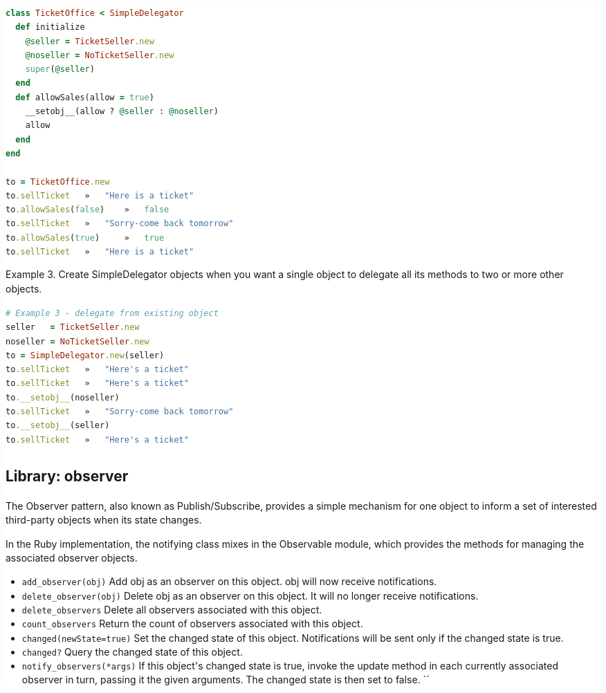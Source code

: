 ```ruby
class TicketOffice < SimpleDelegator
  def initialize
    @seller = TicketSeller.new
    @noseller = NoTicketSeller.new
    super(@seller)
  end
  def allowSales(allow = true)
    __setobj__(allow ? @seller : @noseller)
    allow
  end
end

to = TicketOffice.new
to.sellTicket 	» 	"Here is a ticket"
to.allowSales(false) 	» 	false
to.sellTicket 	» 	"Sorry-come back tomorrow"
to.allowSales(true) 	» 	true
to.sellTicket 	» 	"Here is a ticket"
```

Example 3. Create SimpleDelegator objects when you want a single object
to delegate all its methods to two or more other objects.

```ruby
# Example 3 - delegate from existing object
seller   = TicketSeller.new
noseller = NoTicketSeller.new
to = SimpleDelegator.new(seller)
to.sellTicket 	» 	"Here's a ticket"
to.sellTicket 	» 	"Here's a ticket"
to.__setobj__(noseller)
to.sellTicket 	» 	"Sorry-come back tomorrow"
to.__setobj__(seller)
to.sellTicket 	» 	"Here's a ticket"
```

## Library: observer

The Observer pattern, also known as Publish/Subscribe, provides a simple
mechanism for one object to inform a set of interested third-party
objects when its state changes.

In the Ruby implementation, the notifying class mixes in the Observable
module, which provides the methods for managing the associated observer
objects.


- ```add_observer(obj)``` 	Add obj as an observer on this object. obj will now
receive notifications.
- ```delete_observer(obj)``` 	Delete obj as an observer on this object. It will
no longer receive notifications.
- ```delete_observers``` 	Delete all observers associated with this object.
- ```count_observers``` 	Return the count of observers associated with this
object.
- ```changed(newState=true)``` 	Set the changed state of this object.
Notifications will be sent only if the changed state is true.
- ```changed?``` 	Query the changed state of this object.
- ```notify_observers(*args)``` 	If this object's changed state is true, invoke
the update method in each currently associated observer in turn, passing
it the given arguments. The changed state is then set to false.
``
